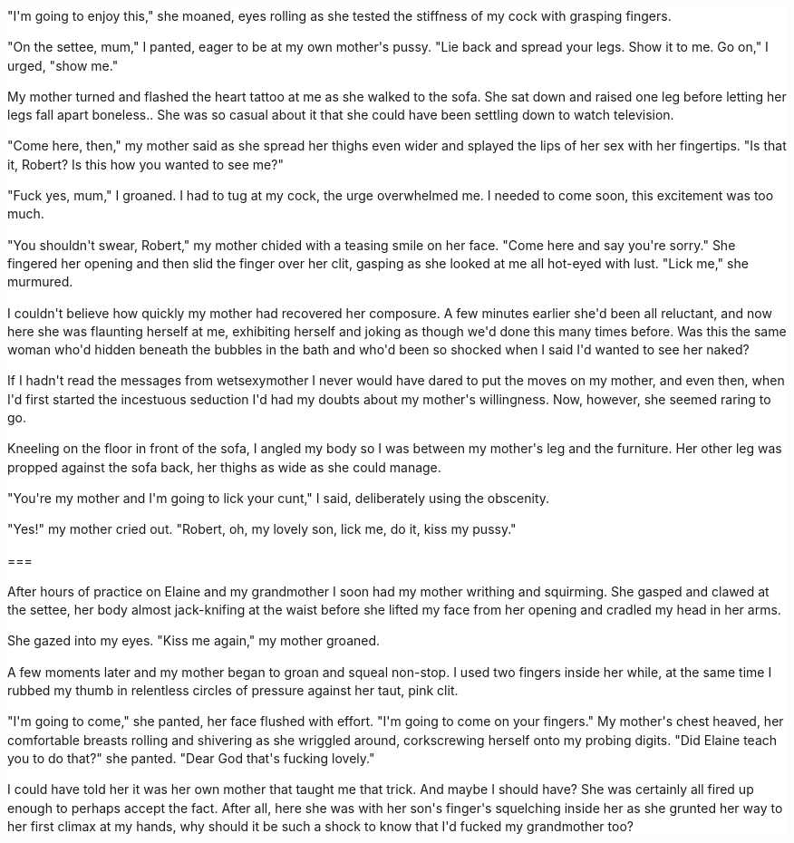 "I'm going to enjoy this," she moaned, eyes rolling as she tested the stiffness of my cock with grasping fingers. 

"On the settee, mum," I panted, eager to be at my own mother's pussy. "Lie back and spread your legs. Show it to me. Go on," I urged, "show me." 

My mother turned and flashed the heart tattoo at me as she walked to the sofa. She sat down and raised one leg before letting her legs fall apart boneless.. She was so casual about it that she could have been settling down to watch television. 

"Come here, then," my mother said as she spread her thighs even wider and splayed the lips of her sex with her fingertips. "Is that it, Robert? Is this how you wanted to see me?" 

"Fuck yes, mum," I groaned. I had to tug at my cock, the urge overwhelmed me. I needed to come soon, this excitement was too much. 

"You shouldn't swear, Robert," my mother chided with a teasing smile on her face. "Come here and say you're sorry." She fingered her opening and then slid the finger over her clit, gasping as she looked at me all hot-eyed with lust. "Lick me," she murmured. 

I couldn't believe how quickly my mother had recovered her composure. A few minutes earlier she'd been all reluctant, and now here she was flaunting herself at me, exhibiting herself and joking as though we'd done this many times before. Was this the same woman who'd hidden beneath the bubbles in the bath and who'd been so shocked when I said I'd wanted to see her naked? 

If I hadn't read the messages from wetsexymother I never would have dared to put the moves on my mother, and even then, when I'd first started the incestuous seduction I'd had my doubts about my mother's willingness. Now, however, she seemed raring to go. 

Kneeling on the floor in front of the sofa, I angled my body so I was between my mother's leg and the furniture. Her other leg was propped against the sofa back, her thighs as wide as she could manage. 

"You're my mother and I'm going to lick your cunt," I said, deliberately using the obscenity. 

"Yes!" my mother cried out. "Robert, oh, my lovely son, lick me, do it, kiss my pussy." 

===

After hours of practice on Elaine and my grandmother I soon had my mother writhing and squirming. She gasped and clawed at the settee, her body almost jack-knifing at the waist before she lifted my face from her opening and cradled my head in her arms. 

She gazed into my eyes. "Kiss me again," my mother groaned. 

A few moments later and my mother began to groan and squeal non-stop. I used two fingers inside her while, at the same time I rubbed my thumb in relentless circles of pressure against her taut, pink clit. 

"I'm going to come," she panted, her face flushed with effort. "I'm going to come on your fingers." My mother's chest heaved, her comfortable breasts rolling and shivering as she wriggled around, corkscrewing herself onto my probing digits. "Did Elaine teach you to do that?" she panted. "Dear God that's fucking lovely." 

I could have told her it was her own mother that taught me that trick. And maybe I should have? She was certainly all fired up enough to perhaps accept the fact. After all, here she was with her son's finger's squelching inside her as she grunted her way to her first climax at my hands, why should it be such a shock to know that I'd fucked my grandmother too? 
